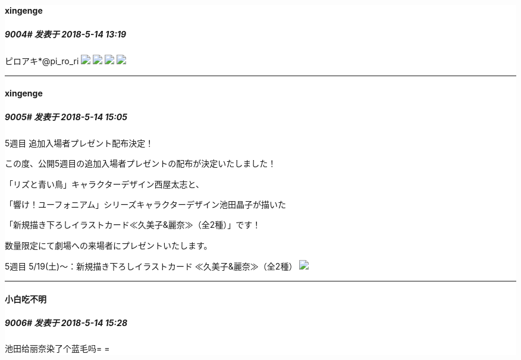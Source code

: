 ####  xingenge  
##### 9004#       发表于 2018-5-14 13:19




ピロアキ*@pi_ro_ri
<img src="http://wx3.sinaimg.cn/large/740ca5e5gy1frasozfxd3j20or0uqt9z.jpg" referrerpolicy="no-referrer">
<img src="http://wx2.sinaimg.cn/large/740ca5e5gy1frasozgj6gj20xc0iraby.jpg" referrerpolicy="no-referrer">
<img src="http://wx4.sinaimg.cn/large/740ca5e5gy1frasozlk9qj20xc0irmyv.jpg" referrerpolicy="no-referrer">
<img src="http://wx3.sinaimg.cn/large/740ca5e5gy1frasoznzxej20p00xcwhe.jpg" referrerpolicy="no-referrer">







-----

####  xingenge  
##### 9005#       发表于 2018-5-14 15:05




5週目 追加入場者プレゼント配布決定！

この度、公開5週目の追加入場者プレゼントの配布が決定いたしました！


「リズと青い鳥」キャラクターデザイン西屋太志と、

「響け！ユーフォニアム」シリーズキャラクターデザイン池田晶子が描いた

「新規描き下ろしイラストカード≪久美子&amp;麗奈≫（全2種）」です！

数量限定にて劇場への来場者にプレゼントいたします。


5週目 5/19(土)～：新規描き下ろしイラストカード ≪久美子&amp;麗奈≫（全2種）
<img src="http://wx4.sinaimg.cn/large/740ca5e5gy1fravryiwidj20jg0uuae3.jpg" referrerpolicy="no-referrer">







-----

####  小白吃不明  
##### 9006#       发表于 2018-5-14 15:28




池田给丽奈染了个蓝毛吗= =





